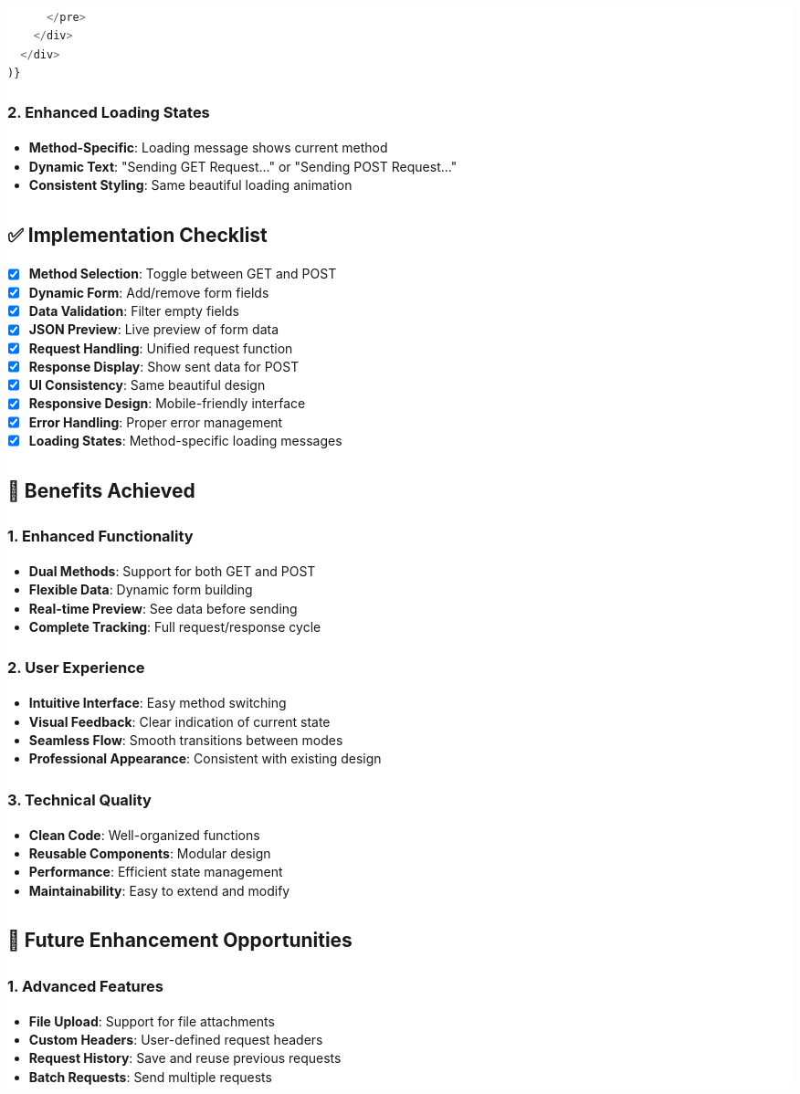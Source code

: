 ```jsx
      </pre>
    </div>
  </div>
)}
```

### **2. Enhanced Loading States**
- **Method-Specific**: Loading message shows current method
- **Dynamic Text**: "Sending GET Request..." or "Sending POST Request..."
- **Consistent Styling**: Same beautiful loading animation

## ✅ **Implementation Checklist**

- [x] **Method Selection**: Toggle between GET and POST
- [x] **Dynamic Form**: Add/remove form fields
- [x] **Data Validation**: Filter empty fields
- [x] **JSON Preview**: Live preview of form data
- [x] **Request Handling**: Unified request function
- [x] **Response Display**: Show sent data for POST
- [x] **UI Consistency**: Same beautiful design
- [x] **Responsive Design**: Mobile-friendly interface
- [x] **Error Handling**: Proper error management
- [x] **Loading States**: Method-specific loading messages

## 🎉 **Benefits Achieved**

### **1. Enhanced Functionality**
- **Dual Methods**: Support for both GET and POST
- **Flexible Data**: Dynamic form building
- **Real-time Preview**: See data before sending
- **Complete Tracking**: Full request/response cycle

### **2. User Experience**
- **Intuitive Interface**: Easy method switching
- **Visual Feedback**: Clear indication of current state
- **Seamless Flow**: Smooth transitions between modes
- **Professional Appearance**: Consistent with existing design

### **3. Technical Quality**
- **Clean Code**: Well-organized functions
- **Reusable Components**: Modular design
- **Performance**: Efficient state management
- **Maintainability**: Easy to extend and modify

## 🔮 **Future Enhancement Opportunities**

### **1. Advanced Features**
- **File Upload**: Support for file attachments
- **Custom Headers**: User-defined request headers
- **Request History**: Save and reuse previous requests
- **Batch Requests**: Send multiple requests
